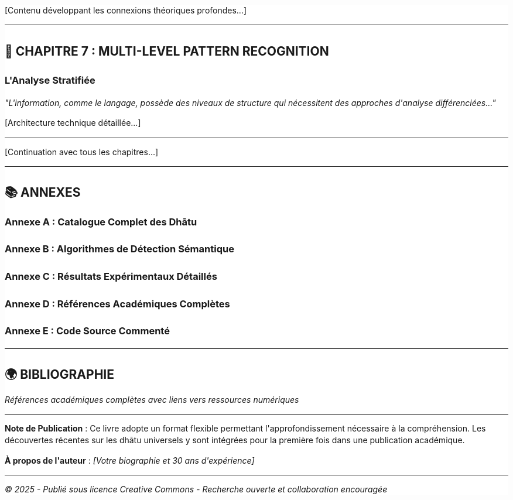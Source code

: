 [Contenu développant les connexions théoriques profondes...]

---

## 🔧 **CHAPITRE 7 : MULTI-LEVEL PATTERN RECOGNITION**
### L'Analyse Stratifiée

*"L'information, comme le langage, possède des niveaux de structure qui nécessitent des approches d'analyse différenciées..."*

[Architecture technique détaillée...]

---

[Continuation avec tous les chapitres...]

---

## 📚 **ANNEXES**

### **Annexe A** : Catalogue Complet des Dhātu
### **Annexe B** : Algorithmes de Détection Sémantique  
### **Annexe C** : Résultats Expérimentaux Détaillés
### **Annexe D** : Références Académiques Complètes
### **Annexe E** : Code Source Commenté

---

## 🌍 **BIBLIOGRAPHIE**

*Références académiques complètes avec liens vers ressources numériques*

---

**Note de Publication** : Ce livre adopte un format flexible permettant l'approfondissement nécessaire à la compréhension. Les découvertes récentes sur les dhātu universels y sont intégrées pour la première fois dans une publication académique.

**À propos de l'auteur** : *[Votre biographie et 30 ans d'expérience]*

---

*© 2025 - Publié sous licence Creative Commons - Recherche ouverte et collaboration encouragée*
